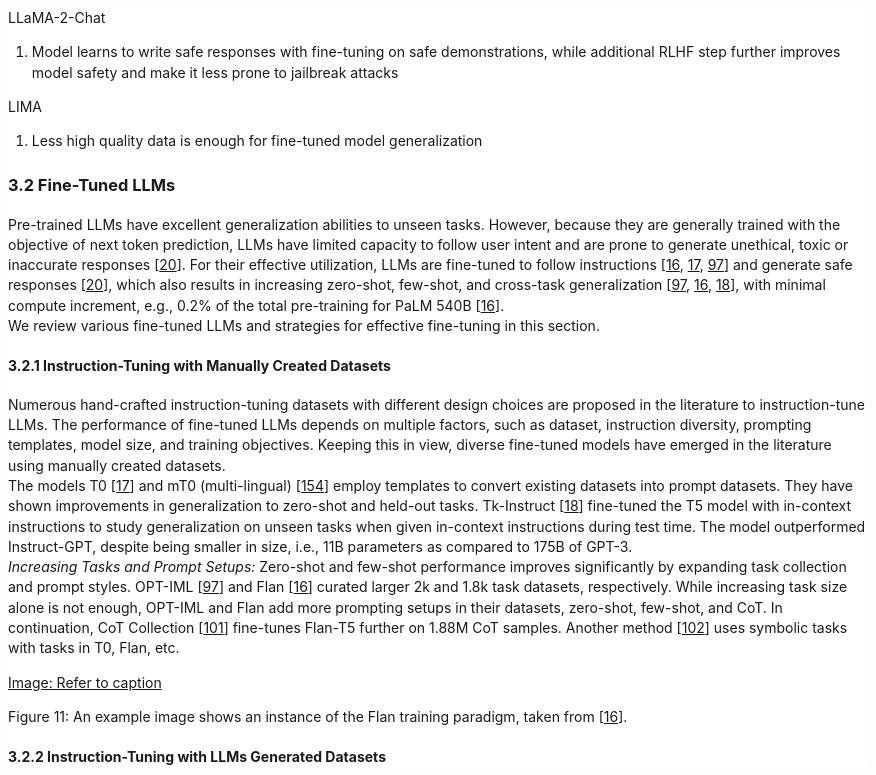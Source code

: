 LLaMA-2-Chat

1. Model learns to write safe responses with fine-tuning on safe demonstrations, while additional RLHF step further improves model safety and make it less prone to jailbreak attacks

LIMA

1. Less high quality data is enough for fine-tuned model generalization

### 3.2 Fine-Tuned LLMs

Pre-trained LLMs have excellent generalization abilities to unseen tasks. However, because they are generally trained with the objective of next token prediction, LLMs have limited capacity to follow user intent and are prone to generate unethical, toxic or inaccurate responses \[[20](https://arxiv.org/html/2307.06435v10#bib.bib20)\]. For their effective utilization, LLMs are fine-tuned to follow instructions \[[16](https://arxiv.org/html/2307.06435v10#bib.bib16), [17](https://arxiv.org/html/2307.06435v10#bib.bib17), [97](https://arxiv.org/html/2307.06435v10#bib.bib97)\] and generate safe responses \[[20](https://arxiv.org/html/2307.06435v10#bib.bib20)\], which also results in increasing zero-shot, few-shot, and cross-task generalization \[[97](https://arxiv.org/html/2307.06435v10#bib.bib97), [16](https://arxiv.org/html/2307.06435v10#bib.bib16), [18](https://arxiv.org/html/2307.06435v10#bib.bib18)\], with minimal compute increment, e.g., 0.2% of the total pre-training for PaLM 540B \[[16](https://arxiv.org/html/2307.06435v10#bib.bib16)\].  
We review various fine-tuned LLMs and strategies for effective fine-tuning in this section.

#### 3.2.1 Instruction-Tuning with Manually Created Datasets

Numerous hand-crafted instruction-tuning datasets with different design choices are proposed in the literature to instruction-tune LLMs. The performance of fine-tuned LLMs depends on multiple factors, such as dataset, instruction diversity, prompting templates, model size, and training objectives. Keeping this in view, diverse fine-tuned models have emerged in the literature using manually created datasets.  
The models T0 \[[17](https://arxiv.org/html/2307.06435v10#bib.bib17)\] and mT0 (multi-lingual) \[[154](https://arxiv.org/html/2307.06435v10#bib.bib154)\] employ templates to convert existing datasets into prompt datasets. They have shown improvements in generalization to zero-shot and held-out tasks. Tk-Instruct \[[18](https://arxiv.org/html/2307.06435v10#bib.bib18)\] fine-tuned the T5 model with in-context instructions to study generalization on unseen tasks when given in-context instructions during test time. The model outperformed Instruct-GPT, despite being smaller in size, i.e., 11B parameters as compared to 175B of GPT-3.  
_Increasing Tasks and Prompt Setups:_ Zero-shot and few-shot performance improves significantly by expanding task collection and prompt styles. OPT-IML \[[97](https://arxiv.org/html/2307.06435v10#bib.bib97)\] and Flan \[[16](https://arxiv.org/html/2307.06435v10#bib.bib16)\] curated larger 2k and 1.8k task datasets, respectively. While increasing task size alone is not enough, OPT-IML and Flan add more prompting setups in their datasets, zero-shot, few-shot, and CoT. In continuation, CoT Collection \[[101](https://arxiv.org/html/2307.06435v10#bib.bib101)\] fine-tunes Flan-T5 further on 1.88M CoT samples. Another method \[[102](https://arxiv.org/html/2307.06435v10#bib.bib102)\] uses symbolic tasks with tasks in T0, Flan, etc.  

[Image: Refer to caption](extracted/5933067/Flan.png)

Figure 11: An example image shows an instance of the Flan training paradigm, taken from \[[16](https://arxiv.org/html/2307.06435v10#bib.bib16)\].

#### 3.2.2 Instruction-Tuning with LLMs Generated Datasets
